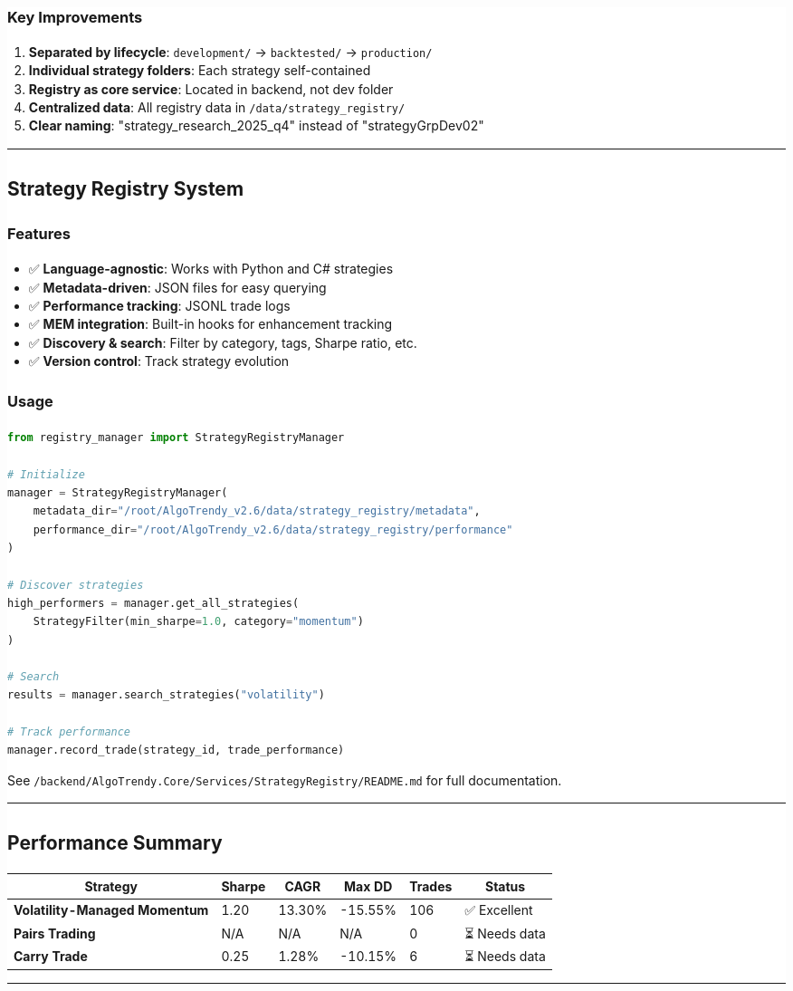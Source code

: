 ### Key Improvements

1. **Separated by lifecycle**: `development/` → `backtested/` → `production/`
2. **Individual strategy folders**: Each strategy self-contained
3. **Registry as core service**: Located in backend, not dev folder
4. **Centralized data**: All registry data in `/data/strategy_registry/`
5. **Clear naming**: "strategy_research_2025_q4" instead of "strategyGrpDev02"

---

## Strategy Registry System

### Features

- ✅ **Language-agnostic**: Works with Python and C# strategies
- ✅ **Metadata-driven**: JSON files for easy querying
- ✅ **Performance tracking**: JSONL trade logs
- ✅ **MEM integration**: Built-in hooks for enhancement tracking
- ✅ **Discovery & search**: Filter by category, tags, Sharpe ratio, etc.
- ✅ **Version control**: Track strategy evolution

### Usage

```python
from registry_manager import StrategyRegistryManager

# Initialize
manager = StrategyRegistryManager(
    metadata_dir="/root/AlgoTrendy_v2.6/data/strategy_registry/metadata",
    performance_dir="/root/AlgoTrendy_v2.6/data/strategy_registry/performance"
)

# Discover strategies
high_performers = manager.get_all_strategies(
    StrategyFilter(min_sharpe=1.0, category="momentum")
)

# Search
results = manager.search_strategies("volatility")

# Track performance
manager.record_trade(strategy_id, trade_performance)
```

See `/backend/AlgoTrendy.Core/Services/StrategyRegistry/README.md` for full documentation.

---

## Performance Summary

| Strategy | Sharpe | CAGR | Max DD | Trades | Status |
|----------|--------|------|--------|--------|--------|
| **Volatility-Managed Momentum** | 1.20 | 13.30% | -15.55% | 106 | ✅ Excellent |
| **Pairs Trading** | N/A | N/A | N/A | 0 | ⏳ Needs data |
| **Carry Trade** | 0.25 | 1.28% | -10.15% | 6 | ⏳ Needs data |

---